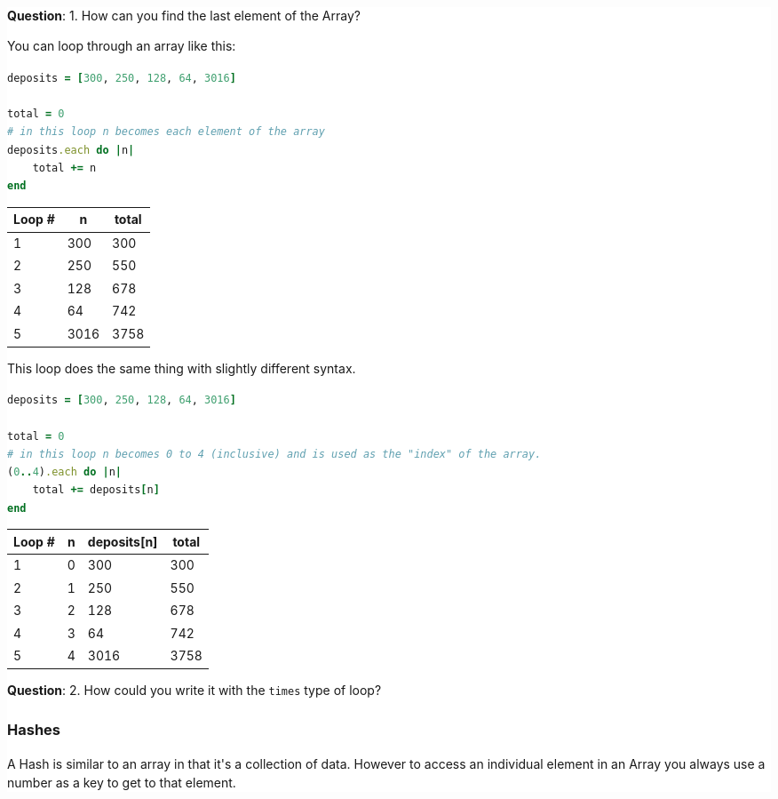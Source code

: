 **Question**:  1.  How can you find the last element of the Array?

You can loop through an array like this:
```ruby
deposits = [300, 250, 128, 64, 3016]

total = 0
# in this loop n becomes each element of the array
deposits.each do |n|
	total += n
end
```
| Loop #  |   n   |   total   |
|---------|-------|-----------|
| 1       |  300  |    300    |
| 2       |  250  |    550    |
| 3       |  128  |    678    |
| 4       |  64   |    742    |
| 5       |  3016 |    3758   |


This loop does the same thing with slightly different syntax.  

```ruby
deposits = [300, 250, 128, 64, 3016]

total = 0
# in this loop n becomes 0 to 4 (inclusive) and is used as the "index" of the array.
(0..4).each do |n|
	total += deposits[n]
end
```
| Loop #  |   n   | deposits[n] |   total   |
|---------|-------|-----------|--------------
| 1       |  0    |    300    |   300       |
| 2       |  1    |    250    |   550       |
| 3       |  2    |    128    |   678       |
| 4       |  3    |    64     |   742       |
| 5       |  4    |    3016   |   3758      |


**Question**: 2.  How could you write it with the `times` type of loop?

### Hashes

A Hash is similar to an array in that it's a collection of data.  However to access an individual element in an Array you always use a number as a key to get to that element.
